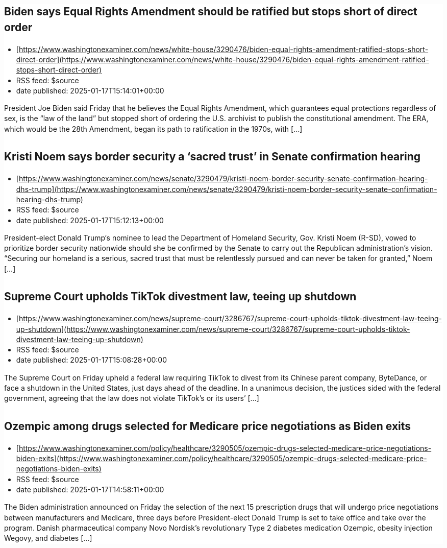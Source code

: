 ## Biden says Equal Rights Amendment should be ratified but stops short of direct order
 - [https://www.washingtonexaminer.com/news/white-house/3290476/biden-equal-rights-amendment-ratified-stops-short-direct-order](https://www.washingtonexaminer.com/news/white-house/3290476/biden-equal-rights-amendment-ratified-stops-short-direct-order)
 - RSS feed: $source
 - date published: 2025-01-17T15:14:01+00:00

President Joe Biden said Friday that he believes the Equal Rights Amendment, which guarantees equal protections regardless of sex, is the &#8220;law of the land&#8221; but stopped short of ordering the U.S. archivist to publish the constitutional amendment. The ERA, which would be the 28th Amendment, began its path to ratification in the 1970s, with [&#8230;]

## Kristi Noem says border security a ‘sacred trust’ in Senate confirmation hearing
 - [https://www.washingtonexaminer.com/news/senate/3290479/kristi-noem-border-security-senate-confirmation-hearing-dhs-trump](https://www.washingtonexaminer.com/news/senate/3290479/kristi-noem-border-security-senate-confirmation-hearing-dhs-trump)
 - RSS feed: $source
 - date published: 2025-01-17T15:12:13+00:00

President-elect Donald Trump&#8216;s nominee to lead the Department of Homeland Security, Gov. Kristi Noem (R-SD), vowed to prioritize border security nationwide should she be confirmed by the Senate to carry out the Republican administration&#8217;s vision. &#8220;Securing our homeland is a serious, sacred trust that must be relentlessly pursued and can never be taken for granted,&#8221; Noem [&#8230;]

## Supreme Court upholds TikTok divestment law, teeing up shutdown
 - [https://www.washingtonexaminer.com/news/supreme-court/3286767/supreme-court-upholds-tiktok-divestment-law-teeing-up-shutdown](https://www.washingtonexaminer.com/news/supreme-court/3286767/supreme-court-upholds-tiktok-divestment-law-teeing-up-shutdown)
 - RSS feed: $source
 - date published: 2025-01-17T15:08:28+00:00

The Supreme Court on Friday upheld a federal law requiring TikTok to divest from its Chinese parent company, ByteDance, or face a shutdown in the United States, just days ahead of the deadline. In a unanimous decision, the justices sided with the federal government, agreeing that the law does not violate TikTok&#8217;s or its users’ [&#8230;]

## Ozempic among drugs selected for Medicare price negotiations as Biden exits
 - [https://www.washingtonexaminer.com/policy/healthcare/3290505/ozempic-drugs-selected-medicare-price-negotiations-biden-exits](https://www.washingtonexaminer.com/policy/healthcare/3290505/ozempic-drugs-selected-medicare-price-negotiations-biden-exits)
 - RSS feed: $source
 - date published: 2025-01-17T14:58:11+00:00

The Biden administration announced on Friday the selection of the next 15 prescription drugs that will undergo price negotiations between manufacturers and Medicare, three days before President-elect Donald Trump is set to take office and take over the program. Danish pharmaceutical company Novo Nordisk’s revolutionary Type 2 diabetes medication Ozempic, obesity injection Wegovy, and diabetes [&#8230;]
